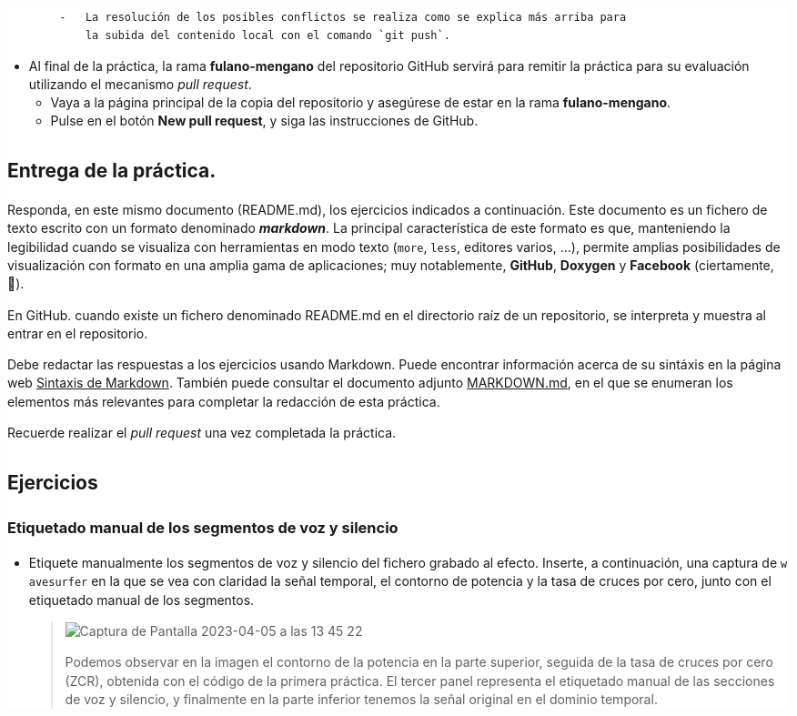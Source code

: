 			-	La resolución de los posibles conflictos se realiza como se explica más arriba para
				la subida del contenido local con el comando `git push`.



*	Al final de la práctica, la rama **fulano-mengano** del repositorio GitHub servirá para remitir la
	práctica para su evaluación utilizando el mecanismo *pull request*.
	-	Vaya a la página principal de la copia del repositorio y asegúrese de estar en la rama
		**fulano-mengano**.
	-	Pulse en el botón **New pull request**, y siga las instrucciones de GitHub.


Entrega de la práctica.
-----------------------

Responda, en este mismo documento (README.md), los ejercicios indicados a continuación. Este documento es
un fichero de texto escrito con un formato denominado _**markdown**_. La principal característica de este
formato es que, manteniendo la legibilidad cuando se visualiza con herramientas en modo texto (`more`,
`less`, editores varios, ...), permite amplias posibilidades de visualización con formato en una amplia
gama de aplicaciones; muy notablemente, **GitHub**, **Doxygen** y **Facebook** (ciertamente, :eyes:).

En GitHub. cuando existe un fichero denominado README.md en el directorio raíz de un repositorio, se
interpreta y muestra al entrar en el repositorio.

Debe redactar las respuestas a los ejercicios usando Markdown. Puede encontrar información acerca de su
sintáxis en la página web [Sintaxis de Markdown](https://daringfireball.net/projects/markdown/syntax).
También puede consultar el documento adjunto [MARKDOWN.md](MARKDOWN.md), en el que se enumeran los
elementos más relevantes para completar la redacción de esta práctica.

Recuerde realizar el *pull request* una vez completada la práctica.

Ejercicios
----------

### Etiquetado manual de los segmentos de voz y silencio

- Etiquete manualmente los segmentos de voz y silencio del fichero grabado al efecto. Inserte, a 
  continuación, una captura de `wavesurfer` en la que se vea con claridad la señal temporal, el contorno de
  potencia y la tasa de cruces por cero, junto con el etiquetado manual de los segmentos.
  
  >![Captura de Pantalla 2023-04-05 a las 13 45 22](https://user-images.githubusercontent.com/125216138/230577406-738fe232-97f4-4fe5-aa67-4a1b57841842.png)
  >
  >Podemos observar en la imagen el contorno de la potencia en la parte superior, seguida de la tasa de cruces por cero (ZCR), obtenida con el 
  código de la primera práctica. El tercer panel representa el etiquetado manual de las secciones de voz y silencio, y finalmente en la parte 
  inferior tenemos la señal original en el dominio temporal.
